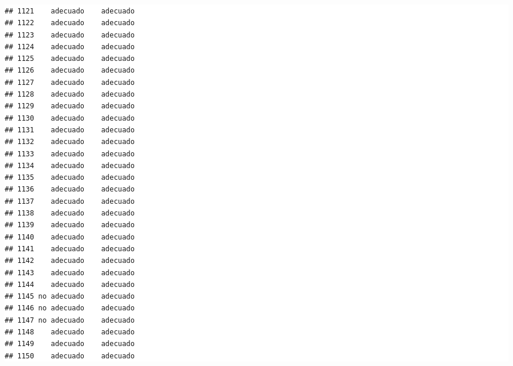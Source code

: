     ## 1121    adecuado    adecuado
    ## 1122    adecuado    adecuado
    ## 1123    adecuado    adecuado
    ## 1124    adecuado    adecuado
    ## 1125    adecuado    adecuado
    ## 1126    adecuado    adecuado
    ## 1127    adecuado    adecuado
    ## 1128    adecuado    adecuado
    ## 1129    adecuado    adecuado
    ## 1130    adecuado    adecuado
    ## 1131    adecuado    adecuado
    ## 1132    adecuado    adecuado
    ## 1133    adecuado    adecuado
    ## 1134    adecuado    adecuado
    ## 1135    adecuado    adecuado
    ## 1136    adecuado    adecuado
    ## 1137    adecuado    adecuado
    ## 1138    adecuado    adecuado
    ## 1139    adecuado    adecuado
    ## 1140    adecuado    adecuado
    ## 1141    adecuado    adecuado
    ## 1142    adecuado    adecuado
    ## 1143    adecuado    adecuado
    ## 1144    adecuado    adecuado
    ## 1145 no adecuado    adecuado
    ## 1146 no adecuado    adecuado
    ## 1147 no adecuado    adecuado
    ## 1148    adecuado    adecuado
    ## 1149    adecuado    adecuado
    ## 1150    adecuado    adecuado